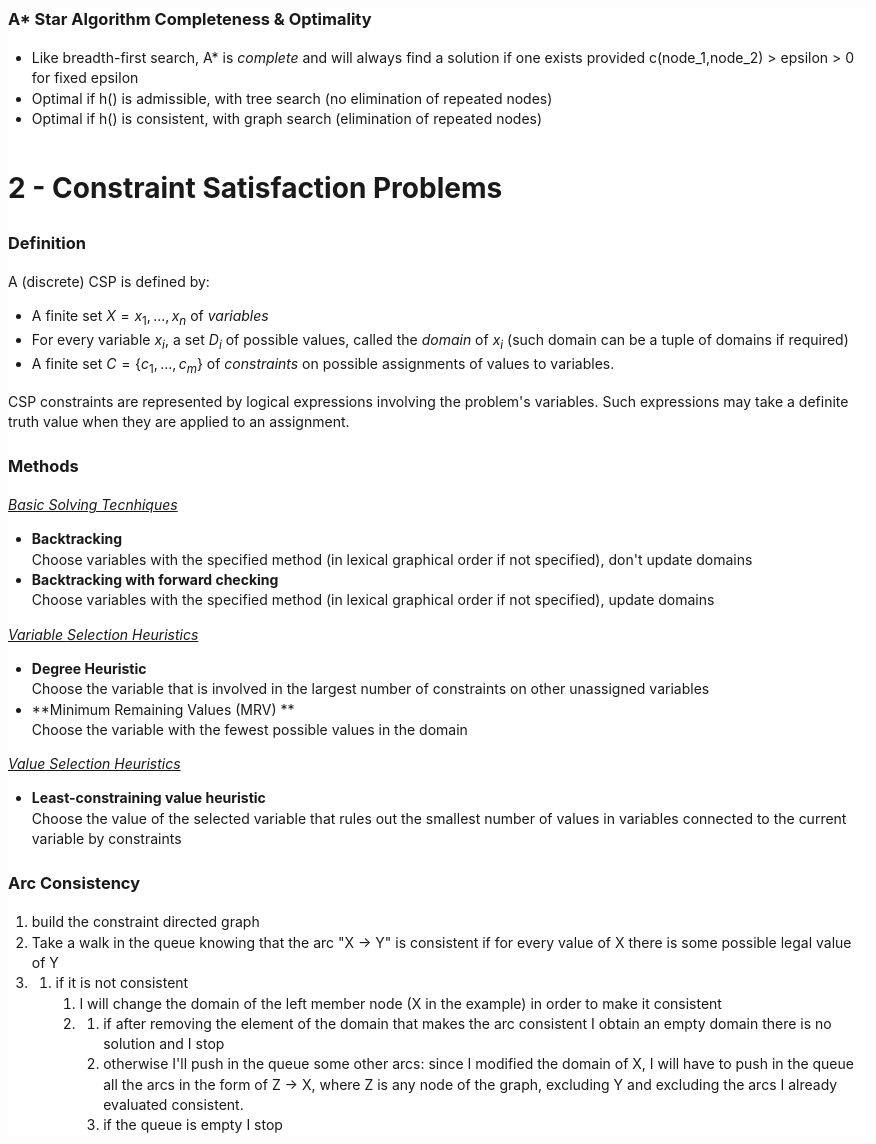 ### A* Star Algorithm Completeness & Optimality

- Like breadth-first search,  A* is *complete* and will always find a solution if one exists provided c(node_1,node_2) > epsilon > 0 for fixed epsilon
- Optimal if h() is admissible, with tree search (no elimination of repeated nodes)
- Optimal if h() is consistent, with graph search (elimination of repeated nodes)



<div style="page-break-after: always;"></div> 

# 2 - Constraint Satisfaction Problems

### Definition

A (discrete) CSP is defined by:

- A finite set ${}X={x_1,...,x_n}$ of *variables*
- For every variable ${x_i}$, a set ${D_i}$ of possible values, called the *domain* of ${x_i}$ (such domain can be a tuple of domains if required)
- A finite set ${C=\{c_1,...,c_m\}}$ of *constraints* on possible assignments of values to variables.

CSP constraints are represented by logical expressions involving the problem's variables. Such expressions may take a definite truth value when they are applied to an assignment.

### Methods

<u>*Basic Solving Tecnhiques*</u>

- **Backtracking**  
  Choose variables with the specified method (in lexical graphical order if not specified), don't update domains
- **Backtracking with forward checking**  
  Choose variables with the specified method (in lexical graphical order if not specified), update domains

<u>*Variable Selection Heuristics*</u>

- **Degree Heuristic**  
  Choose the variable that is involved in the largest number of constraints on other unassigned variables
- **Minimum Remaining Values (MRV) **  
  Choose the variable with the fewest possible values in the domain

<u>*Value Selection Heuristics*</u>

- **Least-constraining value heuristic**  
  Choose the value of the selected variable that rules out the smallest number of values in variables connected to the current variable by constraints

### Arc Consistency

1. build the constraint directed graph
2. Take a walk in the queue knowing that the arc "X -> Y"  is consistent if for every value of X there is some possible legal value of Y
3. 
   1. if it is not consistent 
      1. I will change the domain of the left member node (X in the example) in order to make it consistent
      2. 1. if after removing the element of the domain that makes the arc consistent I obtain an empty domain there is no solution and I stop
         2. otherwise I'll push in the queue some other arcs: 
            since I modified the domain of X, I will have to push in the queue all the arcs in the form of Z -> X, where Z is any node of the graph, excluding Y and excluding the arcs I already evaluated consistent.
         3. if the queue is empty I stop